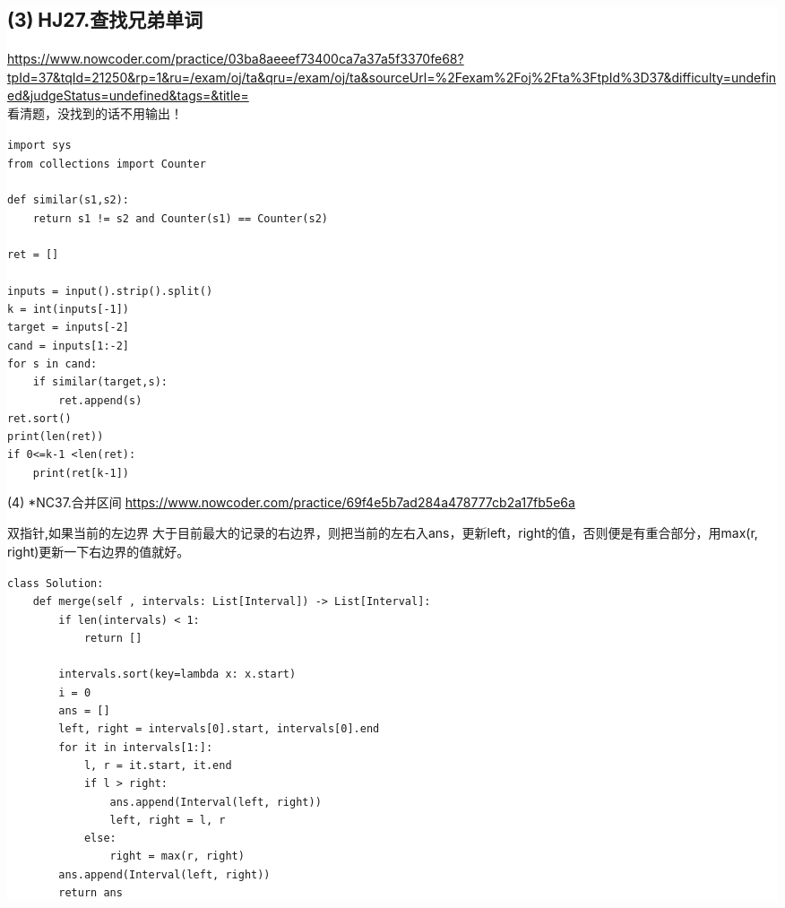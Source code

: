 ## (3) HJ27.查找兄弟单词
https://www.nowcoder.com/practice/03ba8aeeef73400ca7a37a5f3370fe68?tpId=37&tqId=21250&rp=1&ru=/exam/oj/ta&qru=/exam/oj/ta&sourceUrl=%2Fexam%2Foj%2Fta%3FtpId%3D37&difficulty=undefined&judgeStatus=undefined&tags=&title=   
看清题，没找到的话不用输出！
```python3
import sys
from collections import Counter

def similar(s1,s2):
    return s1 != s2 and Counter(s1) == Counter(s2)

ret = []

inputs = input().strip().split()
k = int(inputs[-1])
target = inputs[-2]
cand = inputs[1:-2]
for s in cand:
    if similar(target,s):
        ret.append(s)
ret.sort()
print(len(ret))
if 0<=k-1 <len(ret):
    print(ret[k-1])
```

(4) *NC37.合并区间
https://www.nowcoder.com/practice/69f4e5b7ad284a478777cb2a17fb5e6a    

双指针,如果当前的左边界 大于目前最大的记录的右边界，则把当前的左右入ans，更新left，right的值，否则便是有重合部分，用max(r, right)更新一下右边界的值就好。  

```python3
class Solution:
    def merge(self , intervals: List[Interval]) -> List[Interval]:
        if len(intervals) < 1:
            return []
        
        intervals.sort(key=lambda x: x.start)
        i = 0
        ans = []
        left, right = intervals[0].start, intervals[0].end
        for it in intervals[1:]:
            l, r = it.start, it.end
            if l > right:
                ans.append(Interval(left, right))
                left, right = l, r 
            else:
                right = max(r, right)
        ans.append(Interval(left, right))
        return ans
```
